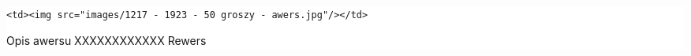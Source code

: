     <td><img src="images/1217 - 1923 - 50 groszy - awers.jpg"/></td>
  </tr>
  <tr>
    <th>Opis awersu</th>
    <td>XXXXXXXXXXXX</td>
  </tr>
  <tr>
    <th>Rewers</th>